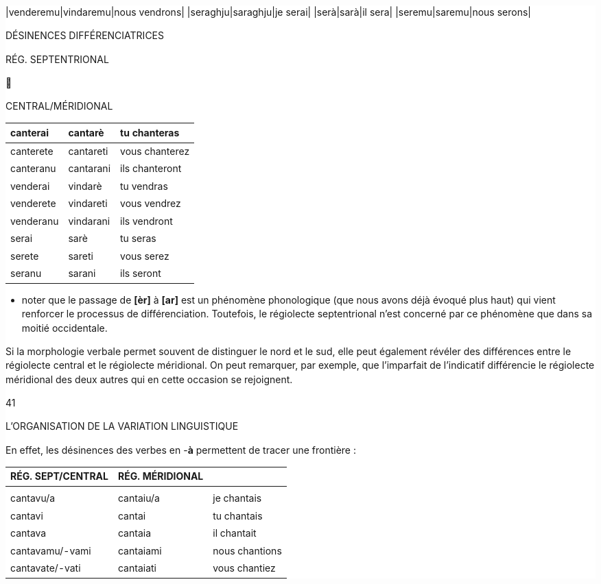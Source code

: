 |venderemu|vindaremu|nous vendrons|
|seraghju|saraghju|je serai|
|serà|sarà|il sera|
|seremu|saremu|nous serons|



DÉSINENCES DIFFÉRENCIATRICES


RÉG. SEPTENTRIONAL



CENTRAL/MÉRIDIONAL


|canterai|cantarè|tu chanteras|
| :- | :- | :- |
|canterete|cantareti|vous chanterez|
|canteranu|cantarani|ils chanteront|
|venderai|vindarè|tu vendras|
|venderete|vindareti|vous vendrez|
|venderanu|vindarani|ils vendront|
|serai|sarè|tu seras|
|serete|sareti|vous serez|
|seranu|sarani|ils seront|

- noter que le passage de **[èr]** à **[ar]** est un phénomène phonologique (que nous avons déjà évoqué plus haut) qui vient renforcer le processus de différenciation. Toutefois, le régiolecte septentrional n’est concerné par ce phénomène que dans sa moitié occidentale.

Si la morphologie verbale permet souvent de distinguer le nord et le sud, elle peut également révéler des différences entre le régiolecte central et le régiolecte méridional. On peut remarquer, par exemple, que l’imparfait de l’indicatif différencie le régiolecte méridional des deux autres qui en cette occasion se rejoignent.



41

<a name="page40"></a>L’ORGANISATION DE LA VARIATION LINGUISTIQUE



En effet, les désinences des verbes en -**à** permettent de tracer une frontière :



|RÉG. SEPT/CENTRAL|RÉG. MÉRIDIONAL||
| :- | :- | :- |
||||
|cantavu/a|cantaiu/a|je chantais|
|cantavi|cantai|tu chantais|
|cantava|cantaia|il chantait|
|cantavamu/-vami|cantaiami|nous chantions|
|cantavate/-vati|cantaiati|vous chantiez|